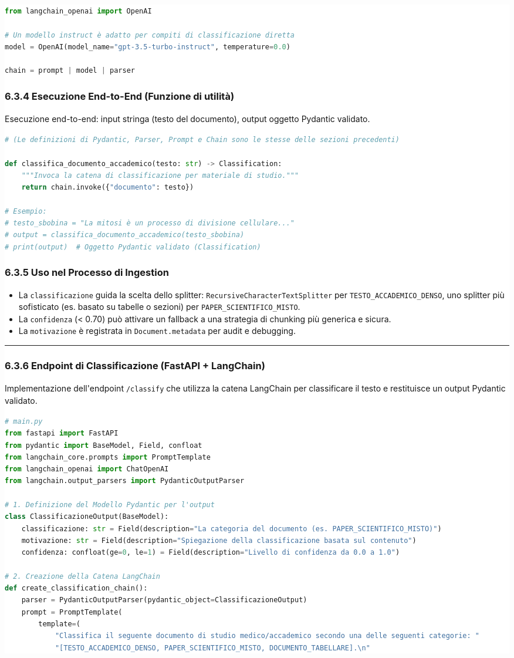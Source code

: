 ```python
from langchain_openai import OpenAI

# Un modello instruct è adatto per compiti di classificazione diretta
model = OpenAI(model_name="gpt-3.5-turbo-instruct", temperature=0.0)

chain = prompt | model | parser
```

### 6.3.4 Esecuzione End-to-End (Funzione di utilità)

Esecuzione end-to-end: input stringa (testo del documento), output oggetto Pydantic validato.

```python
# (Le definizioni di Pydantic, Parser, Prompt e Chain sono le stesse delle sezioni precedenti)

def classifica_documento_accademico(testo: str) -> Classification:
    """Invoca la catena di classificazione per materiale di studio."""
    return chain.invoke({"documento": testo})

# Esempio:
# testo_sbobina = "La mitosi è un processo di divisione cellulare..."
# output = classifica_documento_accademico(testo_sbobina)
# print(output)  # Oggetto Pydantic validato (Classification)
```

### 6.3.5 Uso nel Processo di Ingestion

- La `classificazione` guida la scelta dello splitter: `RecursiveCharacterTextSplitter` per `TESTO_ACCADEMICO_DENSO`, uno splitter più sofisticato (es. basato su tabelle o sezioni) per `PAPER_SCIENTIFICO_MISTO`.
- La `confidenza` (< 0.70) può attivare un fallback a una strategia di chunking più generica e sicura.
- La `motivazione` è registrata in `Document.metadata` per audit e debugging.

---



### 6.3.6 Endpoint di Classificazione (FastAPI + LangChain)

Implementazione dell'endpoint `/classify` che utilizza la catena LangChain per classificare il testo e restituisce un output Pydantic validato.

```python
# main.py
from fastapi import FastAPI
from pydantic import BaseModel, Field, confloat
from langchain_core.prompts import PromptTemplate
from langchain_openai import ChatOpenAI
from langchain.output_parsers import PydanticOutputParser

# 1. Definizione del Modello Pydantic per l'output
class ClassificazioneOutput(BaseModel):
    classificazione: str = Field(description="La categoria del documento (es. PAPER_SCIENTIFICO_MISTO)")
    motivazione: str = Field(description="Spiegazione della classificazione basata sul contenuto")
    confidenza: confloat(ge=0, le=1) = Field(description="Livello di confidenza da 0.0 a 1.0")

# 2. Creazione della Catena LangChain
def create_classification_chain():
    parser = PydanticOutputParser(pydantic_object=ClassificazioneOutput)
    prompt = PromptTemplate(
        template=(
            "Classifica il seguente documento di studio medico/accademico secondo una delle seguenti categorie: "
            "[TESTO_ACCADEMICO_DENSO, PAPER_SCIENTIFICO_MISTO, DOCUMENTO_TABELLARE].\n"
```